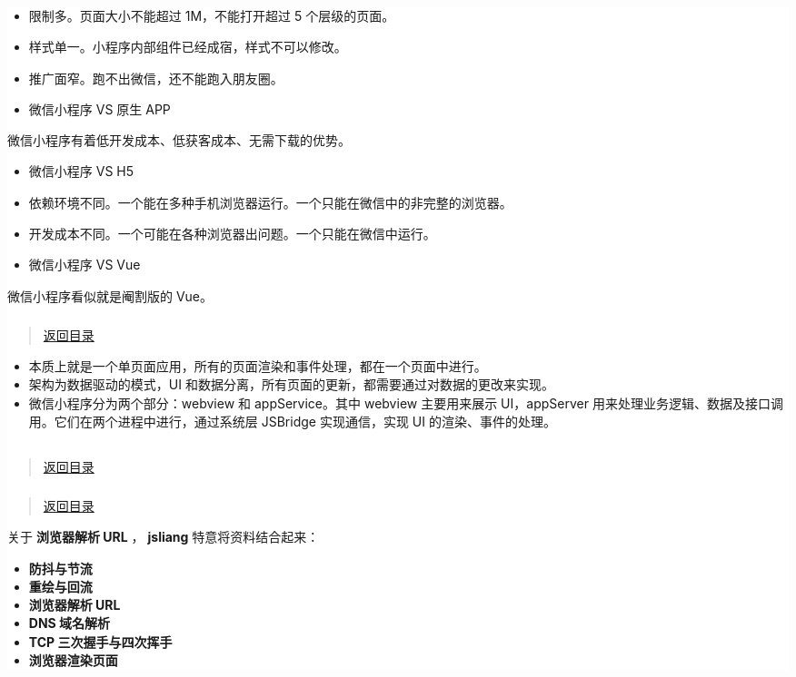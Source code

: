 * 限制多。页面大小不能超过 1M，不能打开超过 5 个层级的页面。
* 样式单一。小程序内部组件已经成宿，样式不可以修改。
* 推广面窄。跑不出微信，还不能跑入朋友圈。

* 微信小程序 VS 原生 APP

微信小程序有着低开发成本、低获客成本、无需下载的优势。

* 微信小程序 VS H5

* 依赖环境不同。一个能在多种手机浏览器运行。一个只能在微信中的非完整的浏览器。
* 开发成本不同。一个可能在各种浏览器出问题。一个只能在微信中运行。

* 微信小程序 VS Vue

微信小程序看似就是阉割版的 Vue。

### ###

> 
> 
> 
> [返回目录]( #catalog-chapter-seven )
> 
> 

* 本质上就是一个单页面应用，所有的页面渲染和事件处理，都在一个页面中进行。
* 架构为数据驱动的模式，UI 和数据分离，所有页面的更新，都需要通过对数据的更改来实现。
* 微信小程序分为两个部分：webview 和 appService。其中 webview 主要用来展示 UI，appServer 用来处理业务逻辑、数据及接口调用。它们在两个进程中进行，通过系统层 JSBridge 实现通信，实现 UI 的渲染、事件的处理。

## ##

> 
> 
> 
> [返回目录]( #catalog-chapter-eight )
> 
> 

### ###

> 
> 
> 
> [返回目录]( #catalog-chapter-eight )
> 
> 

关于 **浏览器解析 URL** ， **jsliang** 特意将资料结合起来：

* **防抖与节流**
* **重绘与回流**
* **浏览器解析 URL**
* **DNS 域名解析**
* **TCP 三次握手与四次挥手**
* **浏览器渲染页面**
